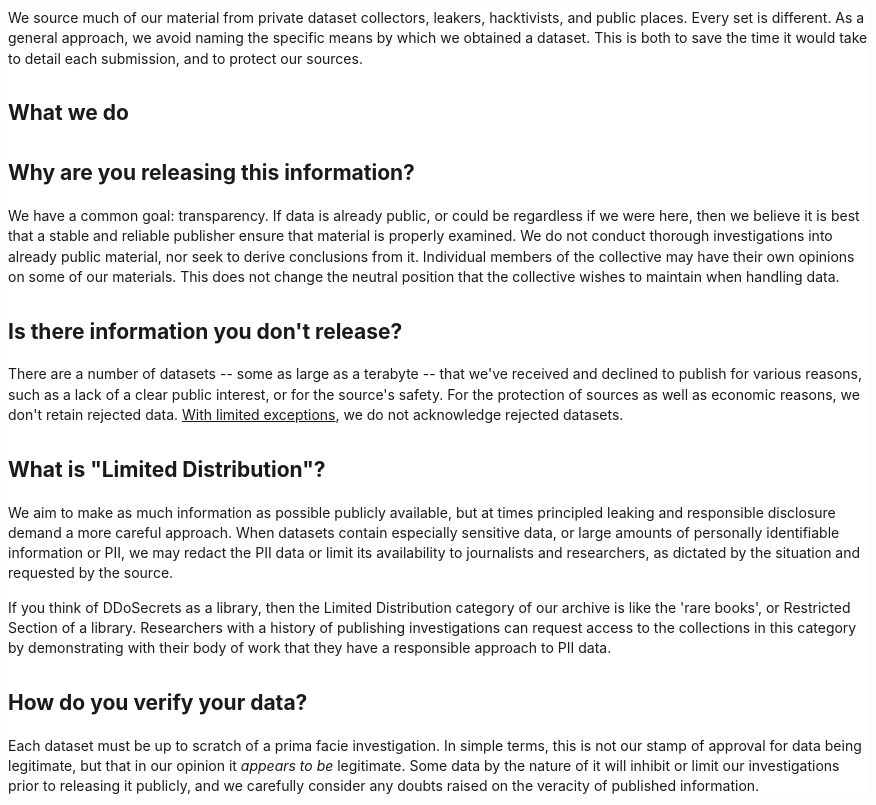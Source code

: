 We source much of our material from private dataset collectors, leakers,
hacktivists, and public places. Every set is different. As a general
approach, we avoid naming the specific means by which we obtained a
dataset. This is both to save the time it would take to detail each
submission, and to protect our sources.

## What we do

## Why are you releasing this information?

We have a common goal: transparency. If data is already public, or could
be regardless if we were here, then we believe it is best that a stable
and reliable publisher ensure that material is properly examined. We do
not conduct thorough investigations into already public material, nor
seek to derive conclusions from it. Individual members of the collective
may have their own opinions on some of our materials. This does not
change the neutral position that the collective wishes to maintain when
handling data.

## Is there information you don't release?

There are a number of datasets -- some as large as a terabyte -- that
we've received and declined to publish for various reasons, such as a
lack of a clear public interest, or for the source's safety. For the
protection of sources as well as economic reasons, we don't retain
rejected data. [With limited
exceptions](https://ddosecrets.substack.com/p/exclusive-nato-classified-cloud-platform), we do not acknowledge rejected datasets.

## What is "Limited Distribution"?

We aim to make as much information as possible publicly available, but
at times principled leaking and responsible disclosure demand a more
careful approach. When datasets contain especially sensitive data, or
large amounts of personally identifiable information or PII, we may
redact the PII data or limit its availability to journalists and
researchers, as dictated by the situation and requested by the source.

If you think of DDoSecrets as a library, then the Limited Distribution
category of our archive is like the 'rare books', or Restricted
Section of a library. Researchers with a history of publishing
investigations can request access to the collections in this category by
demonstrating with their body of work that they have a responsible
approach to PII data.

## How do you verify your data?

Each dataset must be up to scratch of a prima facie investigation. In
simple terms, this is not our stamp of approval for data being
legitimate, but that in our opinion it *appears to be* legitimate. Some
data by the nature of it will inhibit or limit our investigations prior
to releasing it publicly, and we carefully consider any doubts raised on
the veracity of published information.
